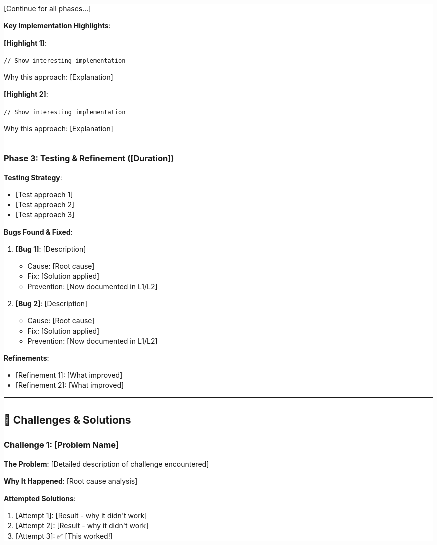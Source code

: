 [Continue for all phases...]

**Key Implementation Highlights**:

**[Highlight 1]**:
```[language]
// Show interesting implementation
```
Why this approach: [Explanation]

**[Highlight 2]**:
```[language]
// Show interesting implementation
```
Why this approach: [Explanation]

---

### Phase 3: Testing & Refinement ([Duration])

**Testing Strategy**:
- [Test approach 1]
- [Test approach 2]
- [Test approach 3]

**Bugs Found & Fixed**:
1. **[Bug 1]**: [Description]
   - Cause: [Root cause]
   - Fix: [Solution applied]
   - Prevention: [Now documented in L1/L2]

2. **[Bug 2]**: [Description]
   - Cause: [Root cause]
   - Fix: [Solution applied]
   - Prevention: [Now documented in L1/L2]

**Refinements**:
- [Refinement 1]: [What improved]
- [Refinement 2]: [What improved]

---

## 🚧 Challenges & Solutions

### Challenge 1: [Problem Name]

**The Problem**:
[Detailed description of challenge encountered]

**Why It Happened**:
[Root cause analysis]

**Attempted Solutions**:
1. [Attempt 1]: [Result - why it didn't work]
2. [Attempt 2]: [Result - why it didn't work]
3. [Attempt 3]: ✅ [This worked!]
